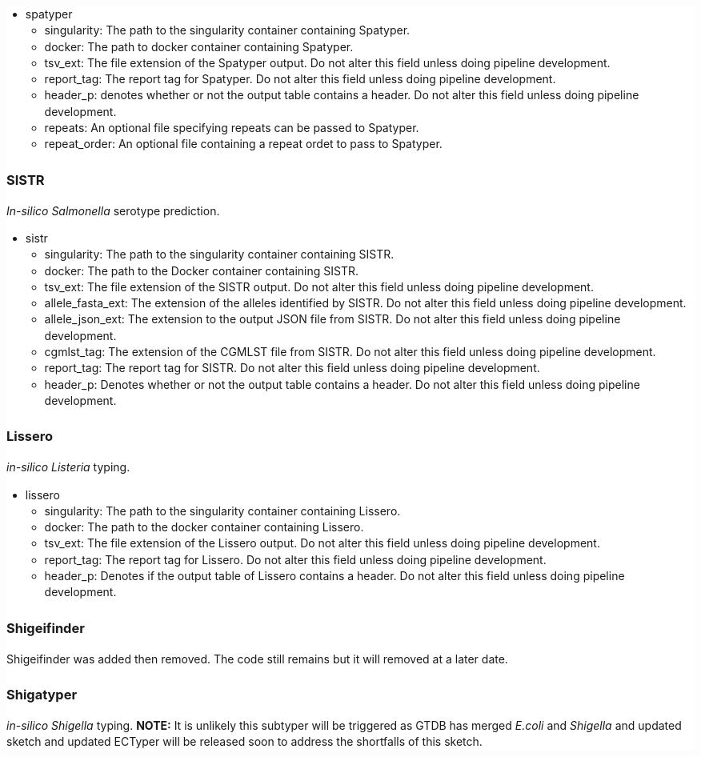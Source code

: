 - spatyper
    - singularity: The path to the singularity container containing Spatyper.
    - docker: The path to docker container containing Spatyper.
    - tsv_ext: The file extension of the Spatyper output. Do not alter this field unless doing pipeline development.
    - report_tag: The report tag for Spatyper. Do not alter this field unless doing pipeline development.
    - header_p: denotes whether or not the output table contains a header. Do not alter this field unless doing pipeline development.
    - repeats: An optional file specifying repeats can be passed to Spatyper.
    - repeat_order: An optional file containing a repeat ordet to pass to Spatyper.

### SISTR
*In-silico Salmonella* serotype prediction.

- sistr
    - singularity: The path to the singularity container containing SISTR.
    - docker: The path to the Docker container containing SISTR.
    - tsv_ext: The file extension of the SISTR output. Do not alter this field unless doing pipeline development.
    - allele_fasta_ext: The extension of the alleles identified by SISTR. Do not alter this field unless doing pipeline development.
    - allele_json_ext: The extension to the output JSON file from SISTR. Do not alter this field unless doing pipeline development.
    - cgmlst_tag: The extension of the CGMLST file from SISTR. Do not alter this field unless doing pipeline development.
    - report_tag: The report tag for SISTR. Do not alter this field unless doing pipeline development.
    - header_p: Denotes whether or not the output table contains a header. Do not alter this field unless doing pipeline development.

### Lissero
*in-silico Listeria* typing.

- lissero
    - singularity: The path to the singularity container containing Lissero.
    - docker: The path to the docker container containing Lissero.
    - tsv_ext: The file extension of the Lissero output. Do not alter this field unless doing pipeline development.
    - report_tag: The report tag for Lissero. Do not alter this field unless doing pipeline development.
    - header_p: Denotes if the output table of Lissero contains a header. Do not alter this field unless doing pipeline development.

### Shigeifinder
Shigeifinder was added then removed. The code still remains but it will removed at a later date.

### Shigatyper
*in-silico Shigella* typing. **NOTE:** It is unlikely this subtyper will be triggered as GTDB has merged *E.coli* and *Shigella* and updated sketch and updated ECTyper will be released soon to address the shortfalls of this sketch.
